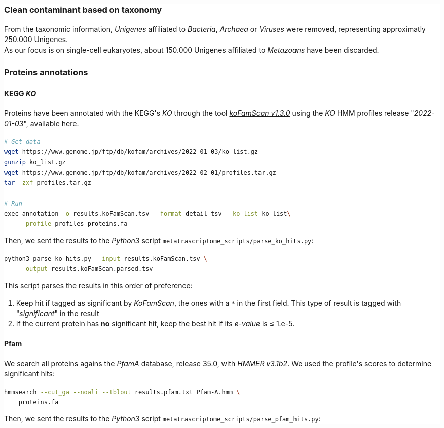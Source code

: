 ### Clean contaminant based on taxonomy

From the taxonomic information, _Unigenes_ affiliated to _Bacteria_, _Archaea_
or _Viruses_ were removed, representing approximatly 250.000 Unigenes.  
As our focus is on single-cell eukaryotes, about 150.000 Unigenes affiliated to
_Metazoans_ have been discarded.

### Proteins annotations

#### KEGG _KO_

Proteins have been annotated with the KEGG's _KO_ through the tool
[_koFamScan v1.3.0_](https://www.genome.jp/tools/kofamkoala/) using the _KO_
HMM profiles release "_2022-01-03_", available
[here](https://www.genome.jp/ftp/db/kofam/).

```bash
# Get data
wget https://www.genome.jp/ftp/db/kofam/archives/2022-01-03/ko_list.gz
gunzip ko_list.gz
wget https://www.genome.jp/ftp/db/kofam/archives/2022-02-01/profiles.tar.gz
tar -zxf profiles.tar.gz

# Run
exec_annotation -o results.koFamScan.tsv --format detail-tsv --ko-list ko_list\
    --profile profiles proteins.fa
```

Then, we sent the results to the _Python3_ script
`metatrascriptome_scripts/parse_ko_hits.py`:

```bash
python3 parse_ko_hits.py --input results.koFamScan.tsv \
    --output results.koFamScan.parsed.tsv
```

This script parses the results in this order of preference:

1. Keep hit if tagged as significant by _KoFamScan_, the ones with a `*` in the
first field. This type of result is tagged with "_significant_" in the result
2. If the current protein has **no** significant hit, keep the best hit if its
_e-value_ is &le; 1.e-5.

#### Pfam

We search all proteins agains the _PfamA_ database, release 35.0, with
_HMMER v3.1b2_. We used the profile's scores to determine significant hits:

```bash
hmmsearch --cut_ga --noali --tblout results.pfam.txt Pfam-A.hmm \
    proteins.fa
```

Then, we sent the results to the _Python3_ script
`metatrascriptome_scripts/parse_pfam_hits.py`:
